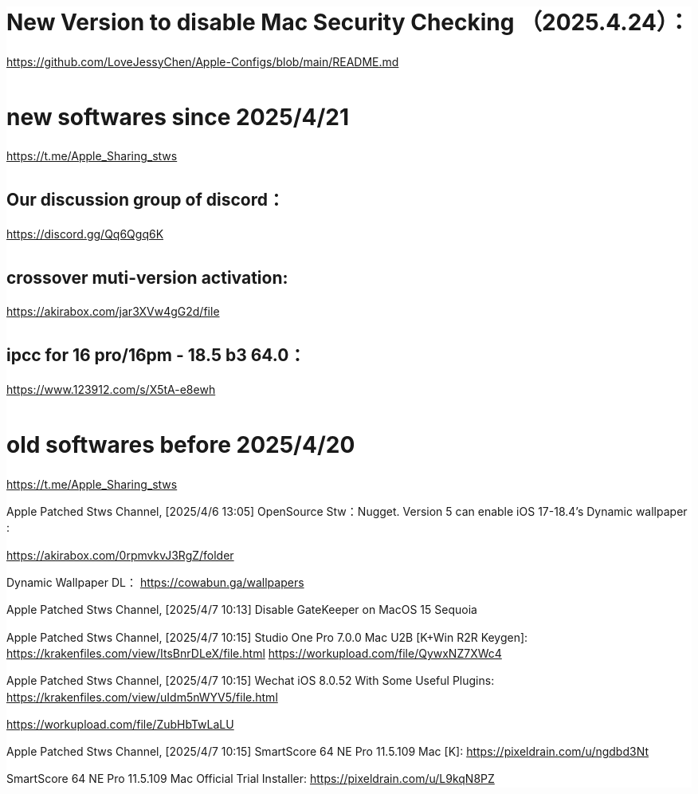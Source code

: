 # New Version to disable Mac Security Checking （2025.4.24）：
https://github.com/LoveJessyChen/Apple-Configs/blob/main/README.md

# new softwares since 2025/4/21
https://t.me/Apple_Sharing_stws

## Our discussion group of discord：
https://discord.gg/Qq6Qgq6K

## crossover muti-version activation:
https://akirabox.com/jar3XVw4gG2d/file

## ipcc for 16 pro/16pm - 18.5 b3 64.0：
https://www.123912.com/s/X5tA-e8ewh

# old softwares before 2025/4/20
https://t.me/Apple_Sharing_stws

Apple Patched Stws Channel, [2025/4/6 13:05]
OpenSource Stw：Nugget.
Version 5 can enable iOS 17-18.4’s Dynamic wallpaper :

https://akirabox.com/0rpmvkvJ3RgZ/folder


Dynamic Wallpaper DL：
https://cowabun.ga/wallpapers

Apple Patched Stws Channel, [2025/4/7 10:13]
Disable GateKeeper on MacOS 15 Sequoia

Apple Patched Stws Channel, [2025/4/7 10:15]
Studio One Pro 7.0.0 Mac U2B [K+Win R2R Keygen]:
https://krakenfiles.com/view/ItsBnrDLeX/file.html
https://workupload.com/file/QywxNZ7XWc4

Apple Patched Stws Channel, [2025/4/7 10:15]
Wechat iOS 8.0.52 With Some Useful Plugins:
https://krakenfiles.com/view/uIdm5nWYV5/file.html

https://workupload.com/file/ZubHbTwLaLU

Apple Patched Stws Channel, [2025/4/7 10:15]
SmartScore 64 NE Pro 11.5.109 Mac [K]:
https://pixeldrain.com/u/ngdbd3Nt


SmartScore 64 NE Pro 11.5.109 Mac Official Trial Installer:
https://pixeldrain.com/u/L9kqN8PZ

